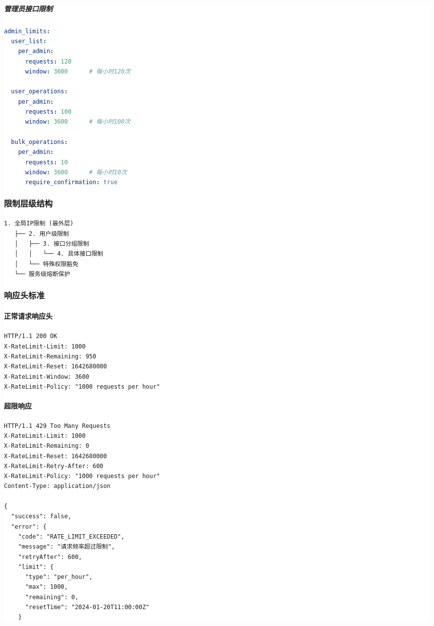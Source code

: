 ##### 管理员接口限制
```yaml
admin_limits:
  user_list:
    per_admin:
      requests: 120
      window: 3600      # 每小时120次

  user_operations:
    per_admin:
      requests: 100
      window: 3600      # 每小时100次

  bulk_operations:
    per_admin:
      requests: 10
      window: 3600      # 每小时10次
      require_confirmation: true
```

### 限制层级结构

```
1. 全局IP限制 (最外层)
   ├── 2. 用户级限制
   │   ├── 3. 接口分组限制
   │   │   └── 4. 具体接口限制
   │   └── 特殊权限豁免
   └── 服务级熔断保护
```

### 响应头标准

#### 正常请求响应头
```http
HTTP/1.1 200 OK
X-RateLimit-Limit: 1000
X-RateLimit-Remaining: 950
X-RateLimit-Reset: 1642680000
X-RateLimit-Window: 3600
X-RateLimit-Policy: "1000 requests per hour"
```

#### 超限响应
```http
HTTP/1.1 429 Too Many Requests
X-RateLimit-Limit: 1000
X-RateLimit-Remaining: 0
X-RateLimit-Reset: 1642680000
X-RateLimit-Retry-After: 600
X-RateLimit-Policy: "1000 requests per hour"
Content-Type: application/json

{
  "success": false,
  "error": {
    "code": "RATE_LIMIT_EXCEEDED",
    "message": "请求频率超过限制",
    "retryAfter": 600,
    "limit": {
      "type": "per_hour",
      "max": 1000,
      "remaining": 0,
      "resetTime": "2024-01-20T11:00:00Z"
    }
```